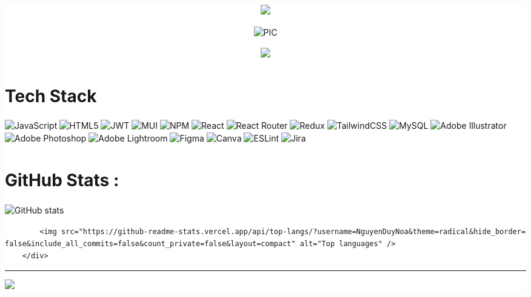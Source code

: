 <div align="center">
<img src="https://readme-typing-svg.demolab.com?font=Fira+Code&size=22&duration=4000&pause=5000&background=FFFFFF00&center=true&vCenter=true&multiline=true&width=435&lines=Hi, I'm Noa">
</div>

<p align="center">
    <img width="10%" align="center" alt="PIC" height="100%"
        src="https://media.giphy.com/media/QssGEmpkyEOhBCb7e1/giphy.gif" />
</p>

<p align="center">
    <a href="https://github.com/NguyenDuyNoa">
        <img
            src="https://readme-typing-svg.herokuapp.com?lines=My+fullname+is+Nguyen+Duy+Noa;I'm+a+Front-end+web+developer&center=true&width=500&height=50">
    </a>
</p>

# Tech Stack
![JavaScript](https://img.shields.io/badge/javascript-%23323330.svg?style=flat&logo=javascript&logoColor=%23F7DF1E) ![HTML5](https://img.shields.io/badge/html5-%23E34F26.svg?style=flat&logo=html5&logoColor=white) ![JWT](https://img.shields.io/badge/JWT-black?style=flat&logo=JSON%20web%20tokens) ![MUI](https://img.shields.io/badge/MUI-%230081CB.svg?style=flat&logo=material-ui&logoColor=white) ![NPM](https://img.shields.io/badge/NPM-%23000000.svg?style=flat&logo=npm&logoColor=white) ![React](https://img.shields.io/badge/react-%2320232a.svg?style=flat&logo=react&logoColor=%2361DAFB) ![React Router](https://img.shields.io/badge/React_Router-CA4245?style=flat&logo=react-router&logoColor=white) ![Redux](https://img.shields.io/badge/redux-%23593d88.svg?style=flat&logo=redux&logoColor=white) ![TailwindCSS](https://img.shields.io/badge/tailwindcss-%2338B2AC.svg?style=flat&logo=tailwind-css&logoColor=white) ![MySQL](https://img.shields.io/badge/mysql-%2300f.svg?style=flat&logo=mysql&logoColor=white) ![Adobe Illustrator](https://img.shields.io/badge/adobeillustrator-%23FF9A00.svg?style=flat&logo=adobeillustrator&logoColor=white) ![Adobe Photoshop](https://img.shields.io/badge/adobephotoshop-%2331A8FF.svg?style=flat&logo=adobephotoshop&logoColor=white) ![Adobe Lightroom](https://img.shields.io/badge/Adobe%20Lightroom-31A8FF.svg?style=flat&logo=Adobe%20Lightroom&logoColor=white) 	![Figma](https://img.shields.io/badge/figma-%23F24E1E.svg?style=flat&logo=figma&logoColor=white) ![Canva](https://img.shields.io/badge/Canva-%2300C4CC.svg?style=flat&logo=Canva&logoColor=white) ![ESLint](https://img.shields.io/badge/ESLint-4B3263?style=flat&logo=eslint&logoColor=white) ![Jira](https://img.shields.io/badge/jira-%230A0FFF.svg?style=flat&logo=jira&logoColor=white)
# GitHub Stats :
 <div style={{ display: 'flex', justifyContent: 'center', alignItems: 'center' }}>
            <img src="https://github-readme-stats.vercel.app/api?username=NguyenDuyNoa&theme=radical&hide_border=false&include_all_commits=false&count_private=false" alt="GitHub stats" />

            <img src="https://github-readme-stats.vercel.app/api/top-langs/?username=NguyenDuyNoa&theme=radical&hide_border=false&include_all_commits=false&count_private=false&layout=compact" alt="Top languages" />
        </div>
    
---
[![](https://visitcount.itsvg.in/api?id=NguyenDuyNoa&icon=0&color=0)](https://visitcount.itsvg.in)
